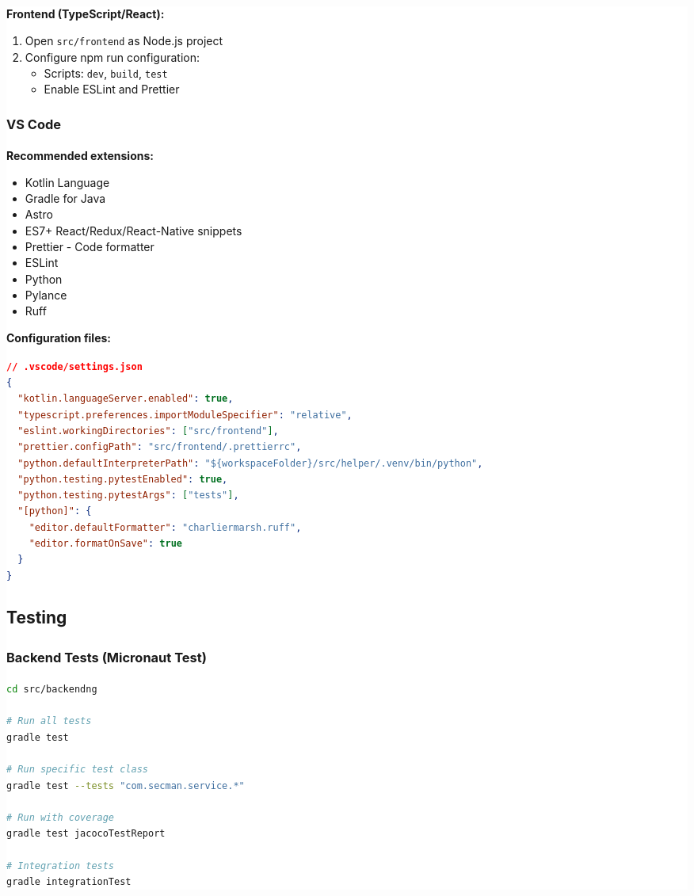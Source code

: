 **Frontend (TypeScript/React):**
1. Open `src/frontend` as Node.js project
2. Configure npm run configuration:
   - Scripts: `dev`, `build`, `test`
   - Enable ESLint and Prettier

### VS Code

**Recommended extensions:**
- Kotlin Language
- Gradle for Java
- Astro
- ES7+ React/Redux/React-Native snippets
- Prettier - Code formatter
- ESLint
- Python
- Pylance
- Ruff

**Configuration files:**
```json
// .vscode/settings.json
{
  "kotlin.languageServer.enabled": true,
  "typescript.preferences.importModuleSpecifier": "relative",
  "eslint.workingDirectories": ["src/frontend"],
  "prettier.configPath": "src/frontend/.prettierrc",
  "python.defaultInterpreterPath": "${workspaceFolder}/src/helper/.venv/bin/python",
  "python.testing.pytestEnabled": true,
  "python.testing.pytestArgs": ["tests"],
  "[python]": {
    "editor.defaultFormatter": "charliermarsh.ruff",
    "editor.formatOnSave": true
  }
}
```

## Testing

### Backend Tests (Micronaut Test)

```bash
cd src/backendng

# Run all tests
gradle test

# Run specific test class
gradle test --tests "com.secman.service.*"

# Run with coverage
gradle test jacocoTestReport

# Integration tests
gradle integrationTest
```
